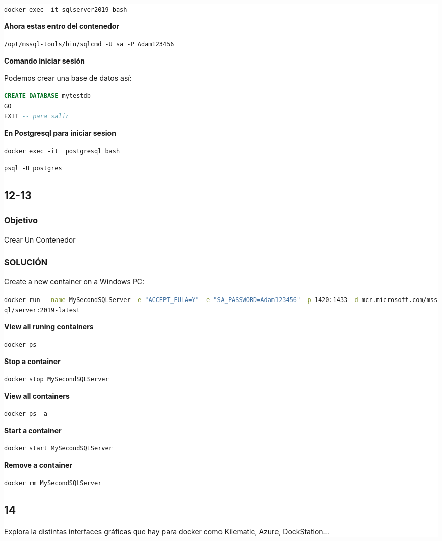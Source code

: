`docker exec -it sqlserver2019 bash`

**Ahora estas entro del contenedor**

`/opt/mssql-tools/bin/sqlcmd -U sa -P Adam123456`

**Comando iniciar sesión**

Podemos crear una base de datos así:

```sql
CREATE DATABASE mytestdb
GO
EXIT -- para salir
```

**En Postgresql para iniciar sesion**

`docker exec -it  postgresql bash`

`psql -U postgres`

## 12-13

### Objetivo

Crear Un Contenedor

### SOLUCIÓN

Create a new container on a Windows PC:

```sh
docker run --name MySecondSQLServer -e "ACCEPT_EULA=Y" -e "SA_PASSWORD=Adam123456" -p 1420:1433 -d mcr.microsoft.com/mssql/server:2019-latest
```

**View all runing containers**

`docker ps`

**Stop a container**

`docker stop MySecondSQLServer`

**View all containers**

`docker ps -a`

**Start a container**

`docker start MySecondSQLServer`

**Remove a container**

`docker rm MySecondSQLServer`

## 14

Explora la distintas interfaces gráficas que hay para docker como Kilematic, Azure, DockStation...

